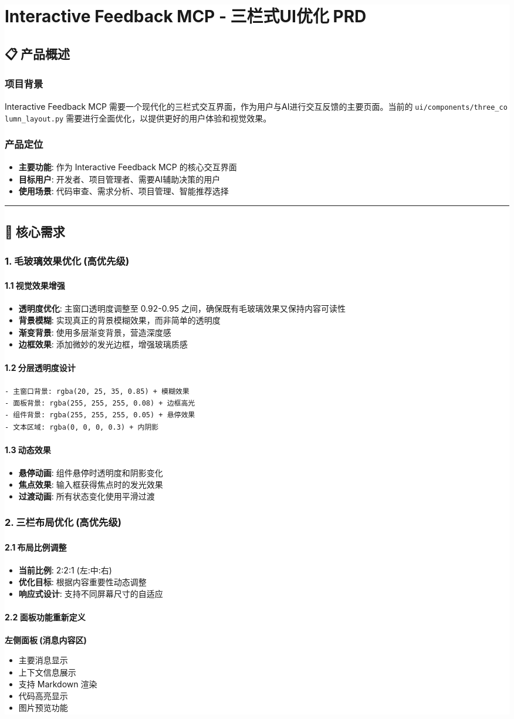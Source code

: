 # Interactive Feedback MCP - 三栏式UI优化 PRD

## 📋 产品概述

### 项目背景
Interactive Feedback MCP 需要一个现代化的三栏式交互界面，作为用户与AI进行交互反馈的主要页面。当前的 `ui/components/three_column_layout.py` 需要进行全面优化，以提供更好的用户体验和视觉效果。

### 产品定位
- **主要功能**: 作为 Interactive Feedback MCP 的核心交互界面
- **目标用户**: 开发者、项目管理者、需要AI辅助决策的用户
- **使用场景**: 代码审查、需求分析、项目管理、智能推荐选择

---

## 🎯 核心需求

### 1. 毛玻璃效果优化 (高优先级)

#### 1.1 视觉效果增强
- **透明度优化**: 主窗口透明度调整至 0.92-0.95 之间，确保既有毛玻璃效果又保持内容可读性
- **背景模糊**: 实现真正的背景模糊效果，而非简单的透明度
- **渐变背景**: 使用多层渐变背景，营造深度感
- **边框效果**: 添加微妙的发光边框，增强玻璃质感

#### 1.2 分层透明度设计
```
- 主窗口背景: rgba(20, 25, 35, 0.85) + 模糊效果
- 面板背景: rgba(255, 255, 255, 0.08) + 边框高光
- 组件背景: rgba(255, 255, 255, 0.05) + 悬停效果
- 文本区域: rgba(0, 0, 0, 0.3) + 内阴影
```

#### 1.3 动态效果
- **悬停动画**: 组件悬停时透明度和阴影变化
- **焦点效果**: 输入框获得焦点时的发光效果
- **过渡动画**: 所有状态变化使用平滑过渡

### 2. 三栏布局优化 (高优先级)

#### 2.1 布局比例调整
- **当前比例**: 2:2:1 (左:中:右)
- **优化目标**: 根据内容重要性动态调整
- **响应式设计**: 支持不同屏幕尺寸的自适应

#### 2.2 面板功能重新定义

**左侧面板 (消息内容区)**
- 主要消息显示
- 上下文信息展示
- 支持 Markdown 渲染
- 代码高亮显示
- 图片预览功能
